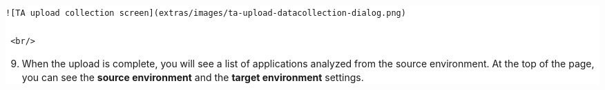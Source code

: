     ![TA upload collection screen](extras/images/ta-upload-datacollection-dialog.png)

     <br/> 

9. When the upload is complete, you will see a list of applications analyzed from the source environment. At the top of the page, you can see the **source environment** and the **target environment** settings.  
